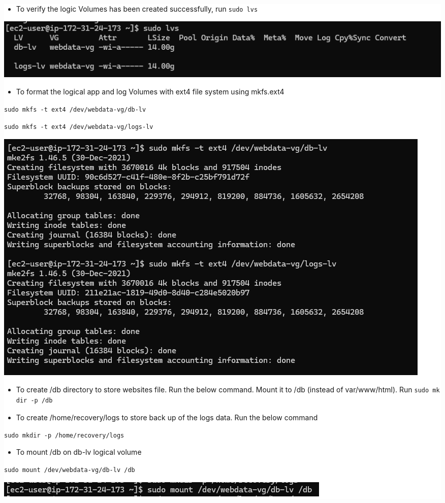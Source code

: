 - To verify the logic Volumes has been created successfully, run `sudo lvs`

![alt text](<DL lvs.PNG>)

- To format the logical app and log Volumes with ext4 file system using mkfs.ext4

`sudo mkfs -t ext4 /dev/webdata-vg/db-lv`

`sudo mkfs -t ext4 /dev/webdata-vg/logs-lv`

![alt text](<DL mkfs.PNG>)

- To create /db directory to store websites file. Run the below command. Mount it to /db (instead of var/www/html). Run `sudo mkdir -p /db`

- To create /home/recovery/logs to store back up of the logs data. Run the below command

`sudo mkdir -p /home/recovery/logs`

- To mount /db on db-lv logical volume

`sudo mount /dev/webdata-vg/db-lv /db`

![alt text](<DL mount dev.PNG>)
